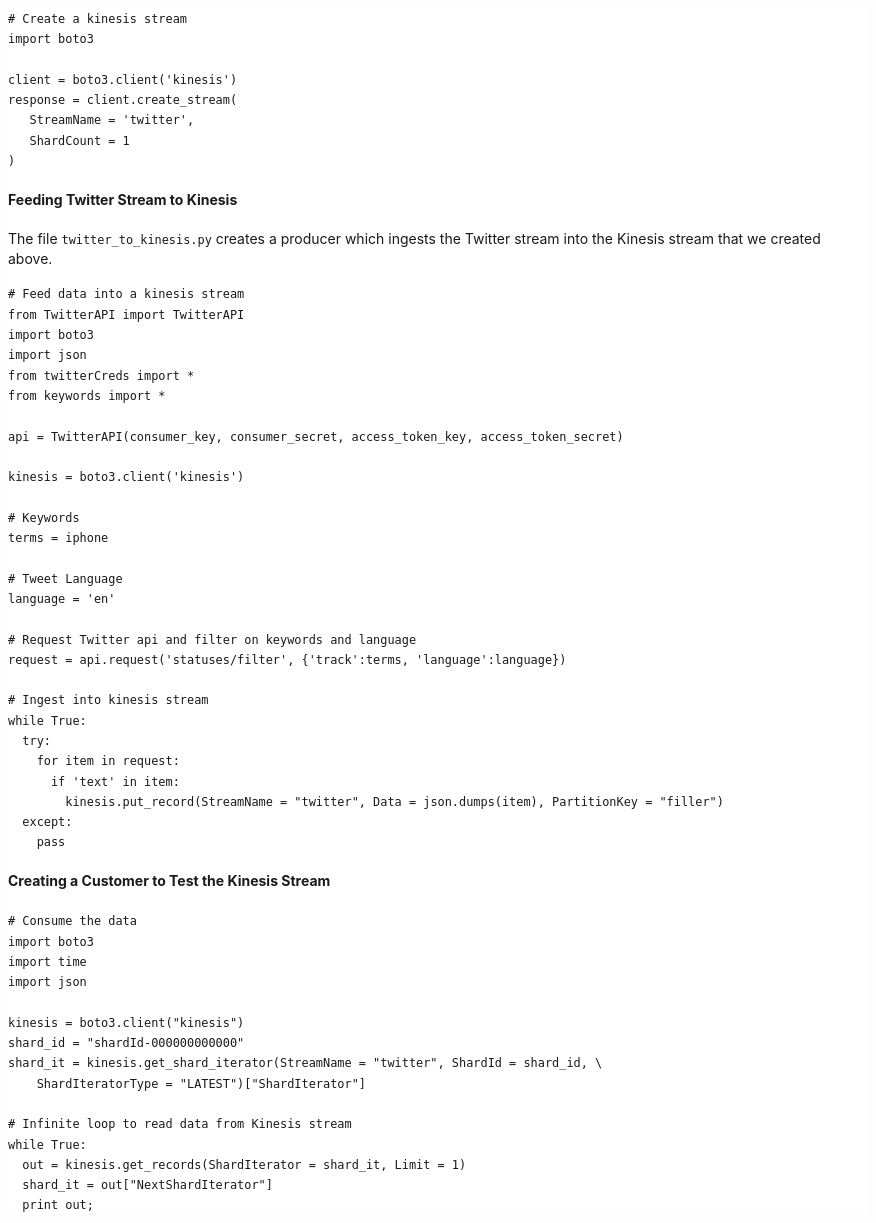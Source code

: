 ```
# Create a kinesis stream
import boto3

client = boto3.client('kinesis')
response = client.create_stream(
   StreamName = 'twitter',
   ShardCount = 1
)
```

#### Feeding Twitter Stream to Kinesis

The file `twitter_to_kinesis.py` creates a producer which ingests the Twitter stream into the Kinesis stream that we created above.

```
# Feed data into a kinesis stream
from TwitterAPI import TwitterAPI
import boto3
import json
from twitterCreds import *
from keywords import *

api = TwitterAPI(consumer_key, consumer_secret, access_token_key, access_token_secret)

kinesis = boto3.client('kinesis')

# Keywords
terms = iphone

# Tweet Language
language = 'en'

# Request Twitter api and filter on keywords and language
request = api.request('statuses/filter', {'track':terms, 'language':language})

# Ingest into kinesis stream
while True:
  try:
    for item in request:
      if 'text' in item:
        kinesis.put_record(StreamName = "twitter", Data = json.dumps(item), PartitionKey = "filler")
  except:
    pass
```

#### Creating a Customer to Test the Kinesis Stream

```
# Consume the data
import boto3
import time
import json

kinesis = boto3.client("kinesis")
shard_id = "shardId-000000000000"
shard_it = kinesis.get_shard_iterator(StreamName = "twitter", ShardId = shard_id, \
    ShardIteratorType = "LATEST")["ShardIterator"]

# Infinite loop to read data from Kinesis stream
while True:
  out = kinesis.get_records(ShardIterator = shard_it, Limit = 1)
  shard_it = out["NextShardIterator"]
  print out;
```